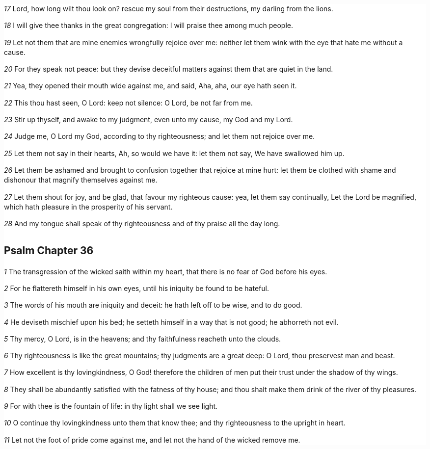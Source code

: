 *17* Lord, how long wilt thou look on? rescue my soul from their destructions, my darling from the lions.

*18* I will give thee thanks in the great congregation: I will praise thee among much people.

*19* Let not them that are mine enemies wrongfully rejoice over me: neither let them wink with the eye that hate me without a cause.

*20* For they speak not peace: but they devise deceitful matters against them that are quiet in the land.

*21* Yea, they opened their mouth wide against me, and said, Aha, aha, our eye hath seen it.

*22* This thou hast seen, O Lord: keep not silence: O Lord, be not far from me.

*23* Stir up thyself, and awake to my judgment, even unto my cause, my God and my Lord.

*24* Judge me, O Lord my God, according to thy righteousness; and let them not rejoice over me.

*25* Let them not say in their hearts, Ah, so would we have it: let them not say, We have swallowed him up.

*26* Let them be ashamed and brought to confusion together that rejoice at mine hurt: let them be clothed with shame and dishonour that magnify themselves against me.

*27* Let them shout for joy, and be glad, that favour my righteous cause: yea, let them say continually, Let the Lord be magnified, which hath pleasure in the prosperity of his servant.

*28* And my tongue shall speak of thy righteousness and of thy praise all the day long.


## Psalm Chapter 36

*1* The transgression of the wicked saith within my heart, that there is no fear of God before his eyes.

*2* For he flattereth himself in his own eyes, until his iniquity be found to be hateful.

*3* The words of his mouth are iniquity and deceit: he hath left off to be wise, and to do good.

*4* He deviseth mischief upon his bed; he setteth himself in a way that is not good; he abhorreth not evil.

*5* Thy mercy, O Lord, is in the heavens; and thy faithfulness reacheth unto the clouds.

*6* Thy righteousness is like the great mountains; thy judgments are a great deep: O Lord, thou preservest man and beast.

*7* How excellent is thy lovingkindness, O God! therefore the children of men put their trust under the shadow of thy wings.

*8* They shall be abundantly satisfied with the fatness of thy house; and thou shalt make them drink of the river of thy pleasures.

*9* For with thee is the fountain of life: in thy light shall we see light.

*10* O continue thy lovingkindness unto them that know thee; and thy righteousness to the upright in heart.

*11* Let not the foot of pride come against me, and let not the hand of the wicked remove me.
